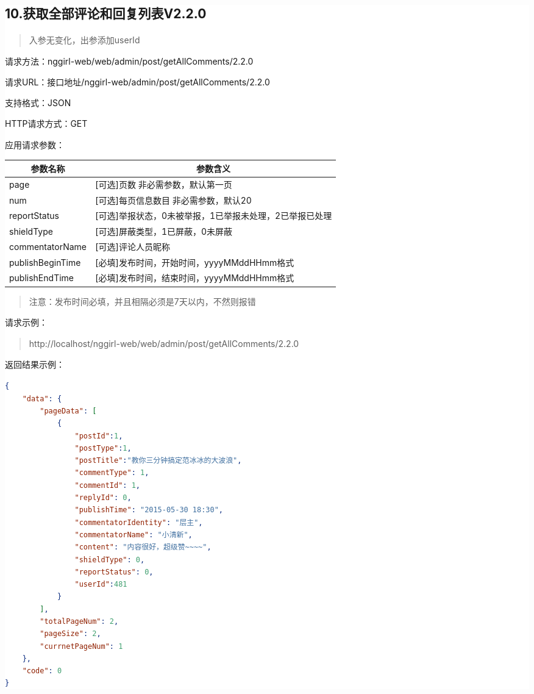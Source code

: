 
<h2 id="10">10.获取全部评论和回复列表V2.2.0</h2>

>入参无变化，出参添加userId

请求方法：nggirl-web/web/admin/post/getAllComments/2.2.0

请求URL：接口地址/nggirl-web/admin/post/getAllComments/2.2.0

支持格式：JSON

HTTP请求方式：GET

应用请求参数：

|参数名称	|参数含义
|---|---|
|page	|[可选]页数  非必需参数，默认第一页
|num	|[可选]每页信息数目 非必需参数，默认20
|reportStatus|[可选]举报状态，0未被举报，1已举报未处理，2已举报已处理
|shieldType|[可选]屏蔽类型，1已屏蔽，0未屏蔽
|commentatorName|[可选]评论人员昵称
|publishBeginTime|[必填]发布时间，开始时间，yyyyMMddHHmm格式
|publishEndTime|[必填]发布时间，结束时间，yyyyMMddHHmm格式

>注意：发布时间必填，并且相隔必须是7天以内，不然则报错

请求示例：

> http://localhost/nggirl-web/web/admin/post/getAllComments/2.2.0

返回结果示例：

```json
{
    "data": {
        "pageData": [
            {
                "postId":1,
                "postType":1,
                "postTitle":"教你三分钟搞定范冰冰的大波浪",
                "commentType": 1,
                "commentId": 1,
                "replyId": 0,
                "publishTime": "2015-05-30 18:30",
                "commentatorIdentity": "层主",
                "commentatorName": "小清新",
                "content": "内容很好，超级赞~~~~",
                "shieldType": 0,
                "reportStatus": 0,
                "userId":481
            }
        ],
        "totalPageNum": 2,
        "pageSize": 2,
        "currnetPageNum": 1
    },
    "code": 0
}
```
